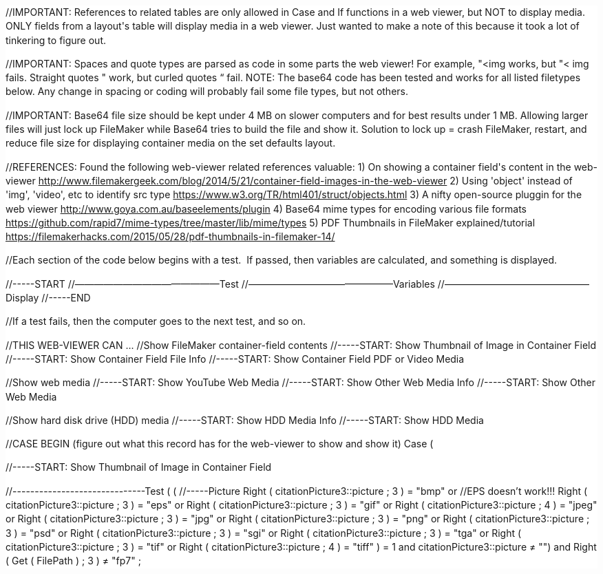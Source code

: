 //IMPORTANT: References to related tables are only allowed in Case and If functions in a web viewer, but NOT to display media.  ONLY fields from a layout's table will display media in a web viewer.  Just wanted to make a note of this because it took a lot of tinkering to figure out.

//IMPORTANT: Spaces and quote types are parsed as code in some parts the web viewer!  For example, "<img works, but "< img fails.  Straight quotes " work, but curled quotes “ fail.  NOTE: The base64 code has been tested and works for all listed filetypes below.  Any change in spacing or coding will probably fail some file types, but not others.  

//IMPORTANT: Base64 file size should be kept under 4 MB on slower computers and for best results under 1 MB.  Allowing larger files will just lock up FileMaker while Base64 tries to build the file and show it.  Solution to lock up = crash FileMaker, restart, and reduce file size for displaying container media on the set defaults layout.

//REFERENCES: Found the following web-viewer related references valuable:   1) On showing a container field's content in the web-viewer http://www.filemakergeek.com/blog/2014/5/21/container-field-images-in-the-web-viewer    2) Using 'object' instead of 'img', 'video', etc to identify src type https://www.w3.org/TR/html401/struct/objects.html    3) A nifty open-source pluggin for the web viewer http://www.goya.com.au/baseelements/plugin 4) Base64 mime types for encoding various file formats https://github.com/rapid7/mime-types/tree/master/lib/mime/types 5)  PDF Thumbnails in FileMaker explained/tutorial https://filemakerhacks.com/2015/05/28/pdf-thumbnails-in-filemaker-14/

//Each section of the code below begins with a test.  If passed, then variables are calculated, and something is displayed.  

//-----START
//———————————————Test
//———————————————Variables
//———————————————Display
//-----END

//If a test fails, then the computer goes to the next test, and so on.

//THIS WEB-VIEWER CAN ...
//Show FileMaker container-field contents
//-----START: Show Thumbnail of Image in Container Field
//-----START: Show Container Field File Info
//-----START: Show Container Field PDF or Video Media

//Show web media
//-----START: Show YouTube Web Media
//-----START: Show Other Web Media Info
//-----START: Show Other Web Media

//Show hard disk drive (HDD) media
//-----START: Show HDD Media Info
//-----START:  Show HDD Media

//CASE BEGIN (figure out what this record has for the web-viewer to show and show it)
Case (



//-----START: Show Thumbnail of Image in Container Field


//------------------------------Test
( (
//-----Picture
Right ( citationPicture3::picture ; 3 ) = "bmp" or
//EPS doesn’t work!!! Right ( citationPicture3::picture ; 3 ) = "eps" or
Right ( citationPicture3::picture ; 3 ) = "gif" or
Right ( citationPicture3::picture ; 4 ) = "jpeg" or
Right ( citationPicture3::picture ; 3 ) = "jpg" or
Right ( citationPicture3::picture ; 3 ) = "png" or
Right ( citationPicture3::picture ; 3 ) = "psd" or
Right ( citationPicture3::picture ; 3 ) = "sgi" or
Right ( citationPicture3::picture ; 3 ) = "tga" or
Right ( citationPicture3::picture ; 3 ) = "tif" or
Right ( citationPicture3::picture ; 4 ) = "tiff"
) = 1  and  citationPicture3::picture ≠ "") and Right ( Get ( FilePath ) ; 3 ) ≠ "fp7" ;
